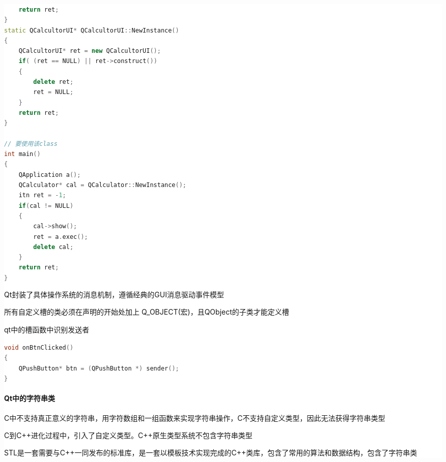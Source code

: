 ```c++
    return ret;
}
static QCalcultorUI* QCalcultorUI::NewInstance()
{
	QCalcultorUI* ret = new QCalcultorUI();
    if( (ret == NULL) || ret->construct())
    {
        delete ret;
        ret = NULL;
    }
	return ret;
}

// 要使用该class
int main()
{
    QApplication a();
    QCalculator* cal = QCalculator::NewInstance(); 
    itn ret = -1;
    if(cal != NULL)
    {
        cal->show();
        ret = a.exec();
        delete cal;
    }
    return ret;
} 
```



Qt封装了具体操作系统的消息机制，遵循经典的GUI消息驱动事件模型

所有自定义槽的类必须在声明的开始处加上 Q_OBJECT(宏)，且QObject的子类才能定义槽





qt中的槽函数中识别发送者

```c++
void onBtnClicked()
{
    QPushButton* btn = (QPushButton *) sender();
}

```

#### Qt中的字符串类

C中不支持真正意义的字符串，用字符数组和一组函数来实现字符串操作，C不支持自定义类型，因此无法获得字符串类型

C到C++进化过程中，引入了自定义类型。C++原生类型系统不包含字符串类型

STL是一套需要与C++一同发布的标准库，是一套以模板技术实现完成的C++类库，包含了常用的算法和数据结构，包含了字符串类
